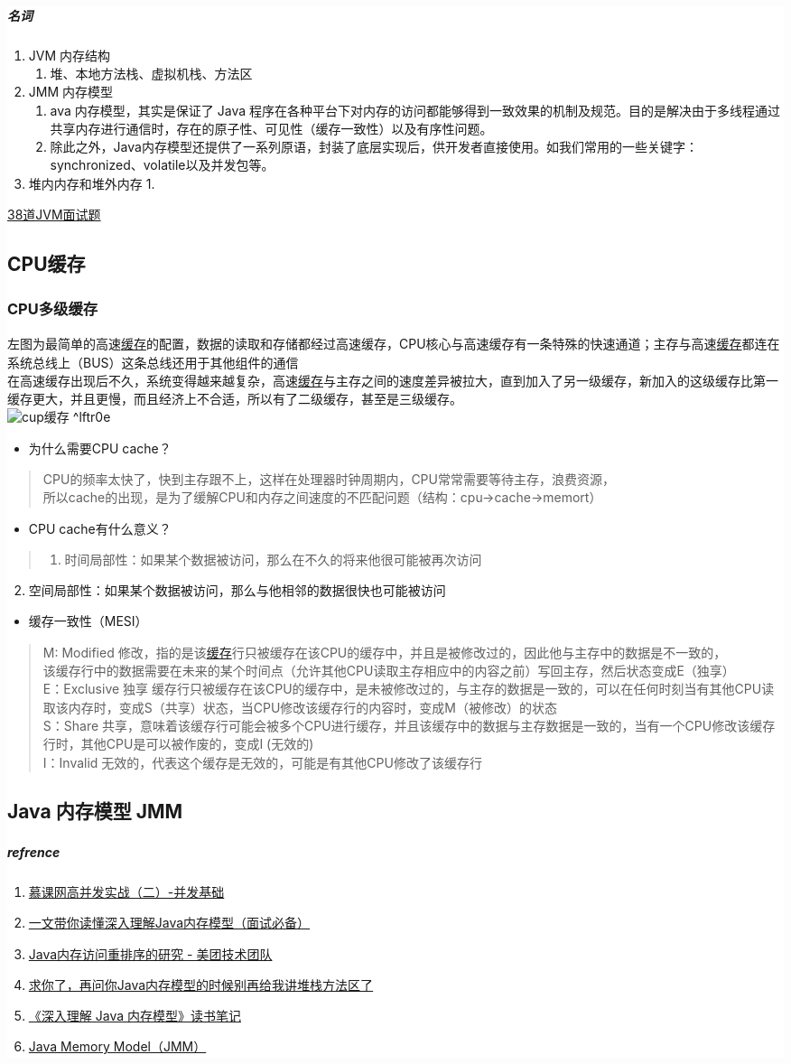 ##### 名词
1. JVM 内存结构
	1. 堆、本地方法栈、虚拟机栈、方法区
2. JMM 内存模型
	1. ava 内存模型，其实是保证了 Java 程序在各种平台下对内存的访问都能够得到一致效果的机制及规范。目的是解决由于多线程通过共享内存进行通信时，存在的原子性、可见性（缓存一致性）以及有序性问题。
	2. 除此之外，Java内存模型还提供了一系列原语，封装了底层实现后，供开发者直接使用。如我们常用的一些关键字：synchronized、volatile以及并发包等。
3. 堆内内存和堆外内存
	1. 



[38道JVM面试题](https://mp.weixin.qq.com/s/k43Zdw8DfHPekOAH1sdhTQ)

## CPU缓存

### CPU多级缓存  
左图为最简单的高速[缓存](缓存.md)的配置，数据的读取和存储都经过高速缓存，CPU核心与高速缓存有一条特殊的快速通道；主存与高速[缓存](缓存.md)都连在系统总线上（BUS）这条总线还用于其他组件的通信  
在高速缓存出现后不久，系统变得越来越复杂，高速[缓存](缓存.md)与主存之间的速度差异被拉大，直到加入了另一级缓存，新加入的这级缓存比第一缓存更大，并且更慢，而且经济上不合适，所以有了二级缓存，甚至是三级缓存。  
![cup缓存](https://upload-images.jianshu.io/upload_images/7220971-355d4c8c7f48e280.png)   ^lftr0e
  
* 为什么需要CPU cache？  
> CPU的频率太快了，快到主存跟不上，这样在处理器时钟周期内，CPU常常需要等待主存，浪费资源，  
所以cache的出现，是为了缓解CPU和内存之间速度的不匹配问题（结构：cpu->cache->memort）  
  
* CPU cache有什么意义？  
> 1. 时间局部性：如果某个数据被访问，那么在不久的将来他很可能被再次访问  
2. 空间局部性：如果某个数据被访问，那么与他相邻的数据很快也可能被访问  
  
* 缓存一致性（MESI）  
> M: Modified 修改，指的是该[缓存](缓存.md)行只被缓存在该CPU的缓存中，并且是被修改过的，因此他与主存中的数据是不一致的，  
      该缓存行中的数据需要在未来的某个时间点（允许其他CPU读取主存相应中的内容之前）写回主存，然后状态变成E（独享）  
  E：Exclusive 独享 缓存行只被缓存在该CPU的缓存中，是未被修改过的，与主存的数据是一致的，可以在任何时刻当有其他CPU读取该内存时，变成S（共享）状态，当CPU修改该缓存行的内容时，变成M（被修改）的状态  
  S：Share 共享，意味着该缓存行可能会被多个CPU进行缓存，并且该缓存中的数据与主存数据是一致的，当有一个CPU修改该缓存行时，其他CPU是可以被作废的，变成I (无效的)  
  I：Invalid 无效的，代表这个缓存是无效的，可能是有其他CPU修改了该缓存行  
  
## Java 内存模型 JMM

##### refrence  
  
1. [慕课网高并发实战（二）-并发基础](https://www.jianshu.com/p/7ac4383bf9a1)  
1. [一文带你读懂深入理解Java内存模型（面试必备）](https://mp.weixin.qq.com/s?__biz=MzU4Njc1MTU2Mw==&mid=2247483724&idx=1&sn=6a04d7a34e38d1b90f809be224dd5c65)  
2. [Java内存访问重排序的研究 - 美团技术团队](https://tech.meituan.com/2014/09/23/java-memory-reordering.html)


1. [求你了，再问你Java内存模型的时候别再给我讲堆栈方法区了](https://mp.weixin.qq.com/s?__biz=Mzg3MjA4MTExMw==&mid=2247485983&idx=1&sn=532f0e2a91e24592c985104d0657f5a4) 
2. [《深入理解 Java 内存模型》读书笔记](https://mp.weixin.qq.com/s?__biz=MzAxNjM2MTk0Ng==&mid=2247487954&idx=1&sn=d1a7109c41b924f1f6f63e8486bcf47a)
3. [Java Memory Model（JMM）](https://mp.weixin.qq.com/s?__biz=Mzg3MjA4MTExMw==&mid=2247485983&idx=1&sn=532f0e2a91e24592c985104d0657f5a4)
 